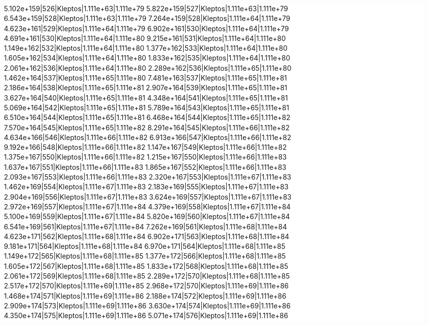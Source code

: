 5.102e+159|526|Kleptos|1.111e+63|1.111e+79
5.822e+159|527|Kleptos|1.111e+63|1.111e+79
6.543e+159|528|Kleptos|1.111e+63|1.111e+79
7.264e+159|528|Kleptos|1.111e+64|1.111e+79
4.623e+161|529|Kleptos|1.111e+64|1.111e+79
6.902e+161|530|Kleptos|1.111e+64|1.111e+79
4.691e+161|530|Kleptos|1.111e+64|1.111e+80
9.215e+161|531|Kleptos|1.111e+64|1.111e+80
1.149e+162|532|Kleptos|1.111e+64|1.111e+80
1.377e+162|533|Kleptos|1.111e+64|1.111e+80
1.605e+162|534|Kleptos|1.111e+64|1.111e+80
1.833e+162|535|Kleptos|1.111e+64|1.111e+80
2.061e+162|536|Kleptos|1.111e+64|1.111e+80
2.289e+162|536|Kleptos|1.111e+65|1.111e+80
1.462e+164|537|Kleptos|1.111e+65|1.111e+80
7.481e+163|537|Kleptos|1.111e+65|1.111e+81
2.186e+164|538|Kleptos|1.111e+65|1.111e+81
2.907e+164|539|Kleptos|1.111e+65|1.111e+81
3.627e+164|540|Kleptos|1.111e+65|1.111e+81
4.348e+164|541|Kleptos|1.111e+65|1.111e+81
5.069e+164|542|Kleptos|1.111e+65|1.111e+81
5.789e+164|543|Kleptos|1.111e+65|1.111e+81
6.510e+164|544|Kleptos|1.111e+65|1.111e+81
6.468e+164|544|Kleptos|1.111e+65|1.111e+82
7.570e+164|545|Kleptos|1.111e+65|1.111e+82
8.291e+164|545|Kleptos|1.111e+66|1.111e+82
4.634e+166|546|Kleptos|1.111e+66|1.111e+82
6.913e+166|547|Kleptos|1.111e+66|1.111e+82
9.192e+166|548|Kleptos|1.111e+66|1.111e+82
1.147e+167|549|Kleptos|1.111e+66|1.111e+82
1.375e+167|550|Kleptos|1.111e+66|1.111e+82
1.215e+167|550|Kleptos|1.111e+66|1.111e+83
1.637e+167|551|Kleptos|1.111e+66|1.111e+83
1.865e+167|552|Kleptos|1.111e+66|1.111e+83
2.093e+167|553|Kleptos|1.111e+66|1.111e+83
2.320e+167|553|Kleptos|1.111e+67|1.111e+83
1.462e+169|554|Kleptos|1.111e+67|1.111e+83
2.183e+169|555|Kleptos|1.111e+67|1.111e+83
2.904e+169|556|Kleptos|1.111e+67|1.111e+83
3.624e+169|557|Kleptos|1.111e+67|1.111e+83
2.972e+169|557|Kleptos|1.111e+67|1.111e+84
4.379e+169|558|Kleptos|1.111e+67|1.111e+84
5.100e+169|559|Kleptos|1.111e+67|1.111e+84
5.820e+169|560|Kleptos|1.111e+67|1.111e+84
6.541e+169|561|Kleptos|1.111e+67|1.111e+84
7.262e+169|561|Kleptos|1.111e+68|1.111e+84
4.623e+171|562|Kleptos|1.111e+68|1.111e+84
6.902e+171|563|Kleptos|1.111e+68|1.111e+84
9.181e+171|564|Kleptos|1.111e+68|1.111e+84
6.970e+171|564|Kleptos|1.111e+68|1.111e+85
1.149e+172|565|Kleptos|1.111e+68|1.111e+85
1.377e+172|566|Kleptos|1.111e+68|1.111e+85
1.605e+172|567|Kleptos|1.111e+68|1.111e+85
1.833e+172|568|Kleptos|1.111e+68|1.111e+85
2.061e+172|569|Kleptos|1.111e+68|1.111e+85
2.289e+172|570|Kleptos|1.111e+68|1.111e+85
2.517e+172|570|Kleptos|1.111e+69|1.111e+85
2.968e+172|570|Kleptos|1.111e+69|1.111e+86
1.468e+174|571|Kleptos|1.111e+69|1.111e+86
2.188e+174|572|Kleptos|1.111e+69|1.111e+86
2.909e+174|573|Kleptos|1.111e+69|1.111e+86
3.630e+174|574|Kleptos|1.111e+69|1.111e+86
4.350e+174|575|Kleptos|1.111e+69|1.111e+86
5.071e+174|576|Kleptos|1.111e+69|1.111e+86